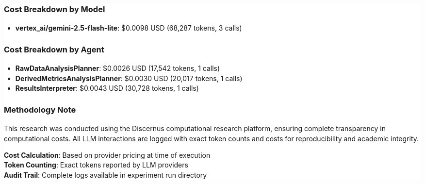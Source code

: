 ### Cost Breakdown by Model
- **vertex_ai/gemini-2.5-flash-lite**: $0.0098 USD (68,287 tokens, 3 calls)

### Cost Breakdown by Agent
- **RawDataAnalysisPlanner**: $0.0026 USD (17,542 tokens, 1 calls)
- **DerivedMetricsAnalysisPlanner**: $0.0030 USD (20,017 tokens, 1 calls)
- **ResultsInterpreter**: $0.0043 USD (30,728 tokens, 1 calls)

### Methodology Note
This research was conducted using the Discernus computational research platform, ensuring complete transparency in computational costs. All LLM interactions are logged with exact token counts and costs for reproducibility and academic integrity.

**Cost Calculation**: Based on provider pricing at time of execution  
**Token Counting**: Exact tokens reported by LLM providers  
**Audit Trail**: Complete logs available in experiment run directory  
